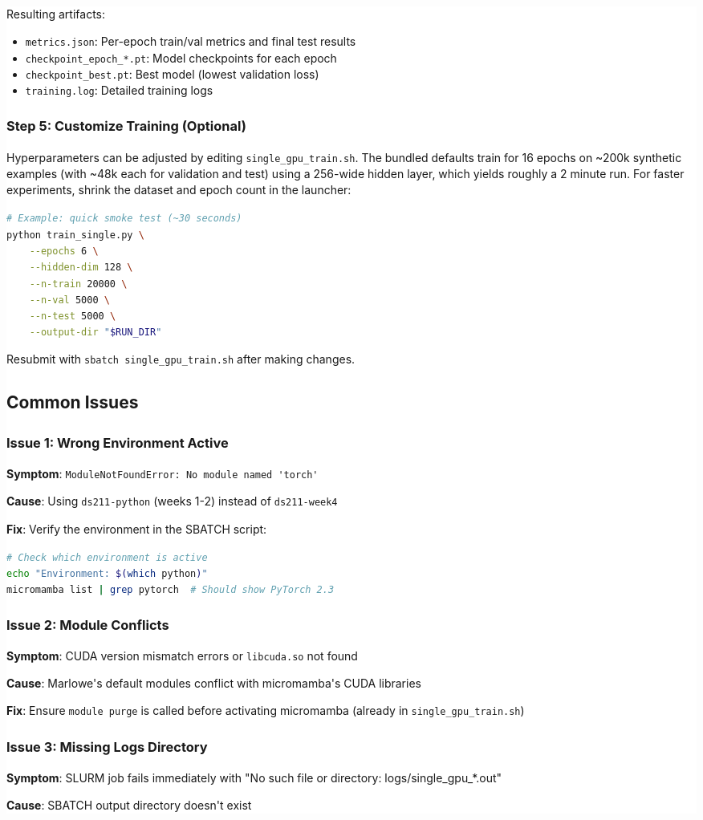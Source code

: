 Resulting artifacts:
- `metrics.json`: Per-epoch train/val metrics and final test results
- `checkpoint_epoch_*.pt`: Model checkpoints for each epoch
- `checkpoint_best.pt`: Best model (lowest validation loss)
- `training.log`: Detailed training logs

### Step 5: Customize Training (Optional)

Hyperparameters can be adjusted by editing `single_gpu_train.sh`. The bundled defaults train for 16 epochs on ~200k synthetic examples (with ~48k each for validation and test) using a 256-wide hidden layer, which yields roughly a 2 minute run. For faster experiments, shrink the dataset and epoch count in the launcher:

```bash
# Example: quick smoke test (~30 seconds)
python train_single.py \
    --epochs 6 \
    --hidden-dim 128 \
    --n-train 20000 \
    --n-val 5000 \
    --n-test 5000 \
    --output-dir "$RUN_DIR"
```

Resubmit with `sbatch single_gpu_train.sh` after making changes.

## Common Issues

### Issue 1: Wrong Environment Active

**Symptom**: `ModuleNotFoundError: No module named 'torch'`

**Cause**: Using `ds211-python` (weeks 1-2) instead of `ds211-week4`

**Fix**: Verify the environment in the SBATCH script:
```bash
# Check which environment is active
echo "Environment: $(which python)"
micromamba list | grep pytorch  # Should show PyTorch 2.3
```

### Issue 2: Module Conflicts

**Symptom**: CUDA version mismatch errors or `libcuda.so` not found

**Cause**: Marlowe's default modules conflict with micromamba's CUDA libraries

**Fix**: Ensure `module purge` is called before activating micromamba (already in `single_gpu_train.sh`)

### Issue 3: Missing Logs Directory

**Symptom**: SLURM job fails immediately with "No such file or directory: logs/single_gpu_*.out"

**Cause**: SBATCH output directory doesn't exist
